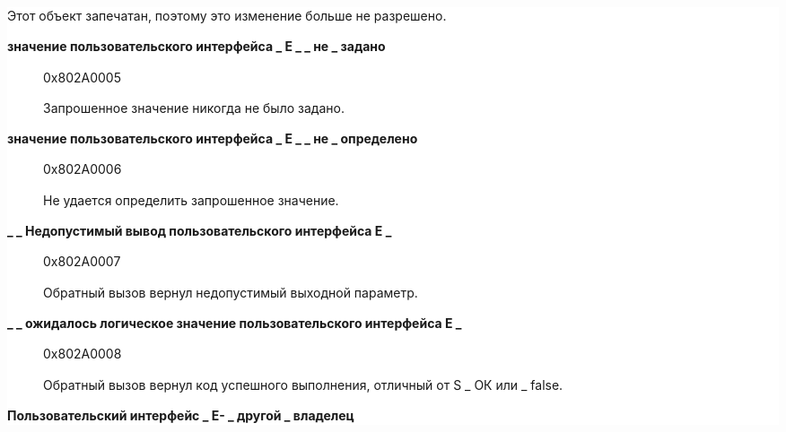 

Этот объект запечатан, поэтому это изменение больше не разрешено.


</dt> </dl> </dd> <dt>

<span id="UI_E_VALUE_NOT_SET"></span><span id="ui_e_value_not_set"></span>**значение пользовательского интерфейса \_ E \_ \_ не \_ задано**
</dt> <dd> <dl> <dt>

0x802A0005
</dt> <dt>



Запрошенное значение никогда не было задано.


</dt> </dl> </dd> <dt>

<span id="UI_E_VALUE_NOT_DETERMINED"></span><span id="ui_e_value_not_determined"></span>**значение пользовательского интерфейса \_ E \_ \_ не \_ определено**
</dt> <dd> <dl> <dt>

0x802A0006
</dt> <dt>



Не удается определить запрошенное значение.


</dt> </dl> </dd> <dt>

<span id="UI_E_INVALID_OUTPUT"></span><span id="ui_e_invalid_output"></span>**\_ \_ Недопустимый вывод пользовательского интерфейса E \_**
</dt> <dd> <dl> <dt>

0x802A0007
</dt> <dt>



Обратный вызов вернул недопустимый выходной параметр.


</dt> </dl> </dd> <dt>

<span id="UI_E_BOOLEAN_EXPECTED"></span><span id="ui_e_boolean_expected"></span>**\_ \_ ожидалось логическое значение пользовательского интерфейса E \_**
</dt> <dd> <dl> <dt>

0x802A0008
</dt> <dt>



Обратный вызов вернул код успешного выполнения, отличный от S \_ ОК или \_ false.


</dt> </dl> </dd> <dt>

<span id="UI_E_DIFFERENT_OWNER"></span><span id="ui_e_different_owner"></span>**Пользовательский интерфейс \_ E- \_ другой \_ владелец**
</dt> <dd> <dl> <dt>
